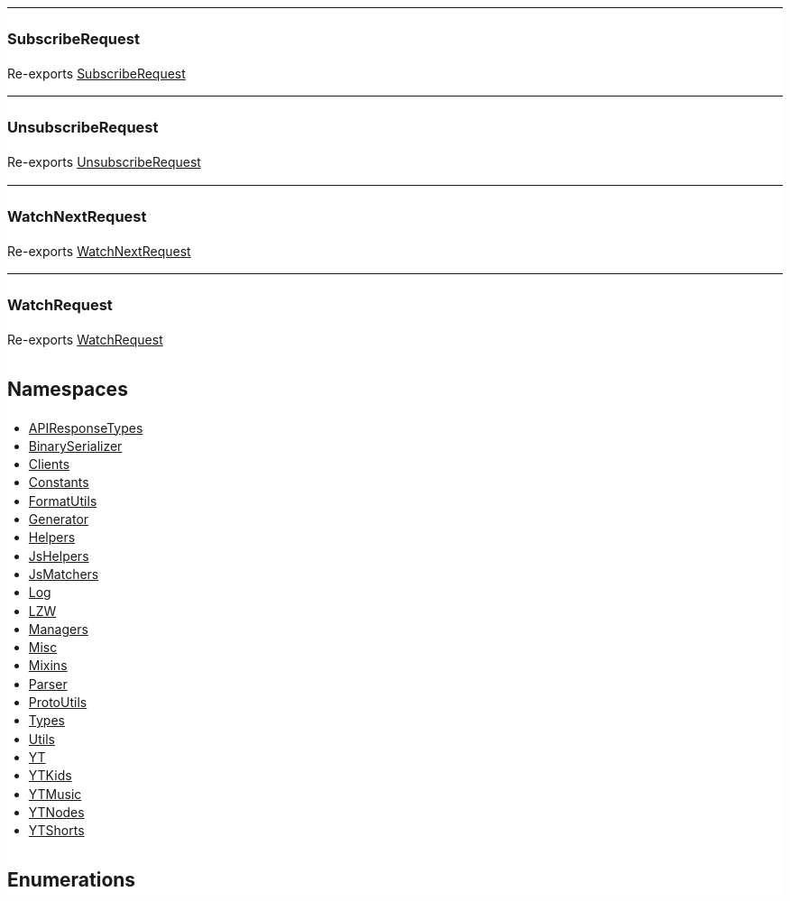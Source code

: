 ***

### SubscribeRequest

Re-exports [SubscribeRequest](namespaces/APIResponseTypes/type-aliases/SubscribeRequest.md)

***

### UnsubscribeRequest

Re-exports [UnsubscribeRequest](namespaces/APIResponseTypes/type-aliases/UnsubscribeRequest.md)

***

### WatchNextRequest

Re-exports [WatchNextRequest](namespaces/APIResponseTypes/type-aliases/WatchNextRequest.md)

***

### WatchRequest

Re-exports [WatchRequest](namespaces/APIResponseTypes/type-aliases/WatchRequest.md)

## Namespaces

- [APIResponseTypes](namespaces/APIResponseTypes/README.md)
- [BinarySerializer](namespaces/BinarySerializer/README.md)
- [Clients](namespaces/Clients/README.md)
- [Constants](namespaces/Constants/README.md)
- [FormatUtils](namespaces/FormatUtils/README.md)
- [Generator](namespaces/Generator/README.md)
- [Helpers](namespaces/Helpers/README.md)
- [JsHelpers](namespaces/JsHelpers/README.md)
- [JsMatchers](namespaces/JsMatchers/README.md)
- [Log](namespaces/Log/README.md)
- [LZW](namespaces/LZW/README.md)
- [Managers](namespaces/Managers/README.md)
- [Misc](namespaces/Misc/README.md)
- [Mixins](namespaces/Mixins/README.md)
- [Parser](namespaces/Parser/README.md)
- [ProtoUtils](namespaces/ProtoUtils/README.md)
- [Types](namespaces/Types/README.md)
- [Utils](namespaces/Utils/README.md)
- [YT](namespaces/YT/README.md)
- [YTKids](namespaces/YTKids/README.md)
- [YTMusic](namespaces/YTMusic/README.md)
- [YTNodes](namespaces/YTNodes/README.md)
- [YTShorts](namespaces/YTShorts/README.md)

## Enumerations
